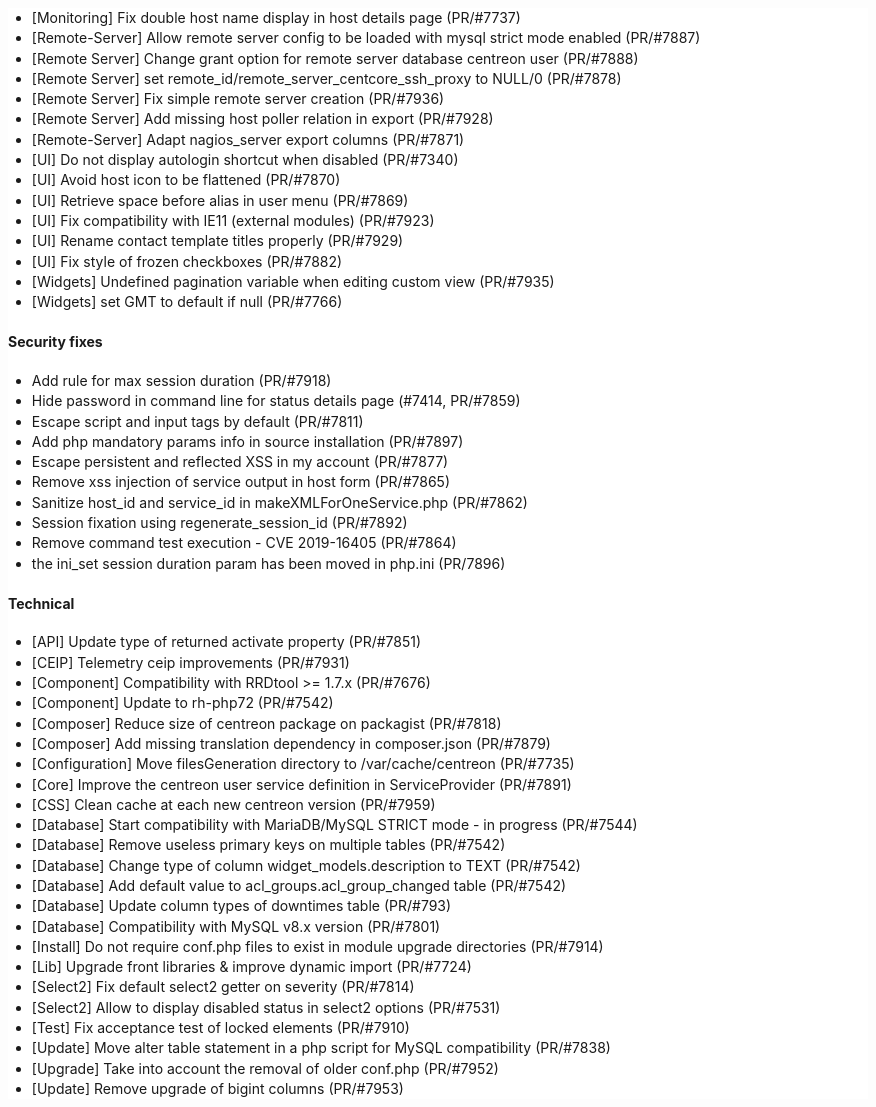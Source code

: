   - \[Monitoring\] Fix double host name display in host details page (PR/\#7737)
  - \[Remote-Server\] Allow remote server config to be loaded with mysql strict
    mode enabled (PR/\#7887)
  - \[Remote Server\] Change grant option for remote server database centreon
    user (PR/\#7888)
  - \[Remote Server\] set remote\_id/remote\_server\_centcore\_ssh\_proxy to
    NULL/0 (PR/\#7878)
  - \[Remote Server\] Fix simple remote server creation (PR/\#7936)
  - \[Remote Server\] Add missing host poller relation in export (PR/\#7928)
  - \[Remote-Server\] Adapt nagios\_server export columns (PR/\#7871)
  - \[UI\] Do not display autologin shortcut when disabled (PR/\#7340)
  - \[UI\] Avoid host icon to be flattened (PR/\#7870)
  - \[UI\] Retrieve space before alias in user menu (PR/\#7869)
  - \[UI\] Fix compatibility with IE11 (external modules) (PR/\#7923)
  - \[UI\] Rename contact template titles properly (PR/\#7929)
  - \[UI\] Fix style of frozen checkboxes (PR/\#7882)
  - \[Widgets\] Undefined pagination variable when editing custom view
    (PR/\#7935)
  - \[Widgets\] set GMT to default if null (PR/\#7766)

#### Security fixes

  - Add rule for max session duration (PR/\#7918)
  - Hide password in command line for status details page (\#7414, PR/\#7859)
  - Escape script and input tags by default (PR/\#7811)
  - Add php mandatory params info in source installation (PR/\#7897)
  - Escape persistent and reflected XSS in my account (PR/\#7877)
  - Remove xss injection of service output in host form (PR/\#7865)
  - Sanitize host\_id and service\_id in makeXMLForOneService.php (PR/\#7862)
  - Session fixation using regenerate\_session\_id (PR/\#7892)
  - Remove command test execution - CVE 2019-16405 (PR/\#7864)
  - the ini\_set session duration param has been moved in php.ini (PR/7896)

#### Technical

  - \[API\] Update type of returned activate property (PR/\#7851)
  - \[CEIP\] Telemetry ceip improvements (PR/\#7931)
  - \[Component\] Compatibility with RRDtool \>= 1.7.x (PR/\#7676)
  - \[Component\] Update to rh-php72 (PR/\#7542)
  - \[Composer\] Reduce size of centreon package on packagist (PR/\#7818)
  - \[Composer\] Add missing translation dependency in composer.json (PR/\#7879)
  - \[Configuration\] Move filesGeneration directory to /var/cache/centreon
    (PR/\#7735)
  - \[Core\] Improve the centreon user service definition in ServiceProvider
    (PR/\#7891)
  - \[CSS\] Clean cache at each new centreon version (PR/\#7959)
  - \[Database\] Start compatibility with MariaDB/MySQL STRICT mode - in
    progress (PR/\#7544)
  - \[Database\] Remove useless primary keys on multiple tables (PR/\#7542)
  - \[Database\] Change type of column widget\_models.description to TEXT
    (PR/\#7542)
  - \[Database\] Add default value to acl\_groups.acl\_group\_changed table
    (PR/\#7542)
  - \[Database\] Update column types of downtimes table (PR/\#793)
  - \[Database\] Compatibility with MySQL v8.x version (PR/\#7801)
  - \[Install\] Do not require conf.php files to exist in module upgrade
    directories (PR/\#7914)
  - \[Lib\] Upgrade front libraries & improve dynamic import (PR/\#7724)
  - \[Select2\] Fix default select2 getter on severity (PR/\#7814)
  - \[Select2\] Allow to display disabled status in select2 options (PR/\#7531)
  - \[Test\] Fix acceptance test of locked elements (PR/\#7910)
  - \[Update\] Move alter table statement in a php script for MySQL
    compatibility (PR/\#7838)
  - \[Upgrade\] Take into account the removal of older conf.php (PR/\#7952)
  - \[Update\] Remove upgrade of bigint columns (PR/\#7953)